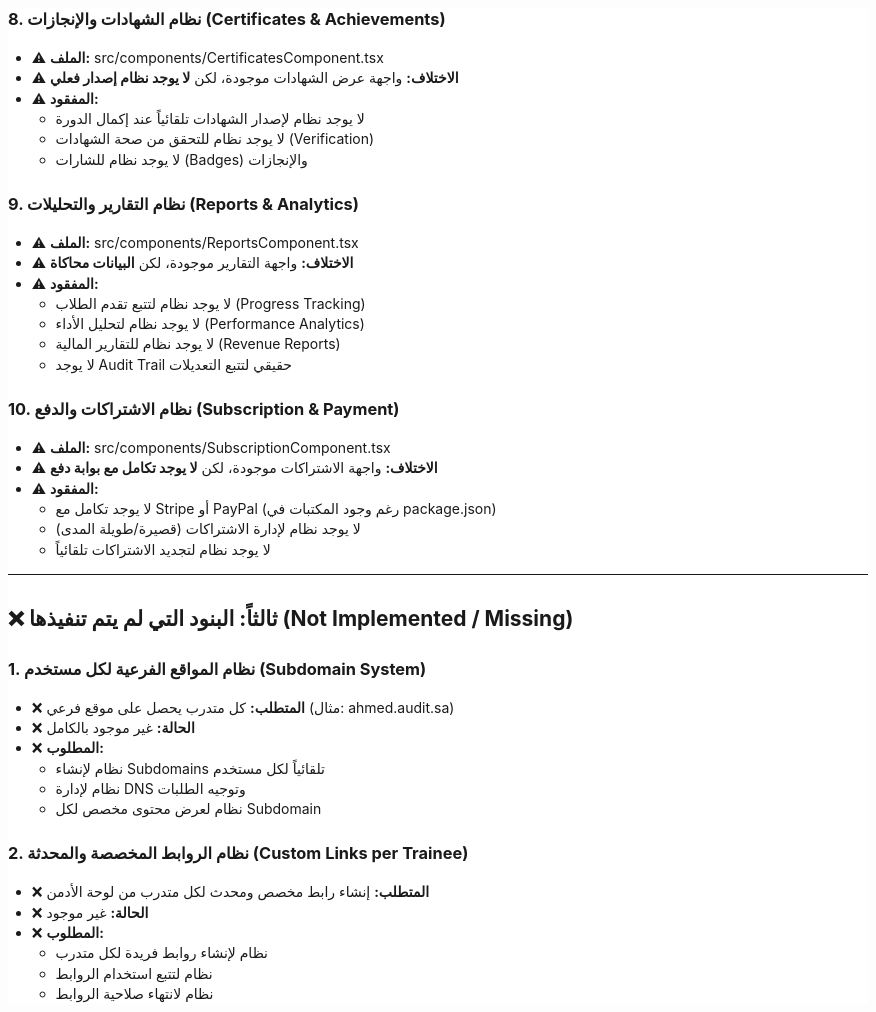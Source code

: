 ### 8. **نظام الشهادات والإنجازات (Certificates & Achievements)**
- ⚠️ **الملف:** src/components/CertificatesComponent.tsx 
- ⚠️ **الاختلاف:** واجهة عرض الشهادات موجودة، لكن **لا يوجد نظام إصدار فعلي**
- ⚠️ **المفقود:**
  - لا يوجد نظام لإصدار الشهادات تلقائياً عند إكمال الدورة
  - لا يوجد نظام للتحقق من صحة الشهادات (Verification)
  - لا يوجد نظام للشارات (Badges) والإنجازات

### 9. **نظام التقارير والتحليلات (Reports & Analytics)**
- ⚠️ **الملف:** src/components/ReportsComponent.tsx 
- ⚠️ **الاختلاف:** واجهة التقارير موجودة، لكن **البيانات محاكاة**
- ⚠️ **المفقود:**
  - لا يوجد نظام لتتبع تقدم الطلاب (Progress Tracking)
  - لا يوجد نظام لتحليل الأداء (Performance Analytics)
  - لا يوجد نظام للتقارير المالية (Revenue Reports)
  - لا يوجد Audit Trail حقيقي لتتبع التعديلات

### 10. **نظام الاشتراكات والدفع (Subscription & Payment)**
- ⚠️ **الملف:** src/components/SubscriptionComponent.tsx 
- ⚠️ **الاختلاف:** واجهة الاشتراكات موجودة، لكن **لا يوجد تكامل مع بوابة دفع**
- ⚠️ **المفقود:**
  - لا يوجد تكامل مع Stripe أو PayPal (رغم وجود المكتبات في package.json)
  - لا يوجد نظام لإدارة الاشتراكات (قصيرة/طويلة المدى)
  - لا يوجد نظام لتجديد الاشتراكات تلقائياً

---

## ❌ ثالثاً: البنود التي لم يتم تنفيذها (Not Implemented / Missing)

### 1. **نظام المواقع الفرعية لكل مستخدم (Subdomain System)**
- ❌ **المتطلب:** كل متدرب يحصل على موقع فرعي (مثال: ahmed.audit.sa)
- ❌ **الحالة:** غير موجود بالكامل
- ❌ **المطلوب:**
  - نظام لإنشاء Subdomains تلقائياً لكل مستخدم
  - نظام لإدارة DNS وتوجيه الطلبات
  - نظام لعرض محتوى مخصص لكل Subdomain

### 2. **نظام الروابط المخصصة والمحدثة (Custom Links per Trainee)**
- ❌ **المتطلب:** إنشاء رابط مخصص ومحدث لكل متدرب من لوحة الأدمن
- ❌ **الحالة:** غير موجود
- ❌ **المطلوب:**
  - نظام لإنشاء روابط فريدة لكل متدرب
  - نظام لتتبع استخدام الروابط
  - نظام لانتهاء صلاحية الروابط
